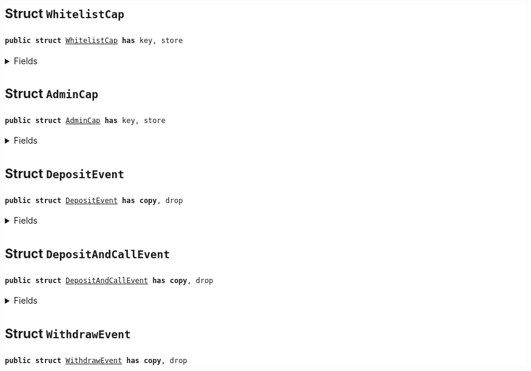 ## Struct `WhitelistCap`



<pre><code><b>public</b> <b>struct</b> <a href="../gateway/gateway.md#gateway_gateway_WhitelistCap">WhitelistCap</a> <b>has</b> key, store
</code></pre>



<details><summary>Fields</summary></details>

<a name="gateway_gateway_AdminCap"></a>

## Struct `AdminCap`



<pre><code><b>public</b> <b>struct</b> <a href="../gateway/gateway.md#gateway_gateway_AdminCap">AdminCap</a> <b>has</b> key, store
</code></pre>



<details><summary>Fields</summary></details>

<a name="gateway_gateway_DepositEvent"></a>

## Struct `DepositEvent`



<pre><code><b>public</b> <b>struct</b> <a href="../gateway/gateway.md#gateway_gateway_DepositEvent">DepositEvent</a> <b>has</b> <b>copy</b>, drop
</code></pre>



<details><summary>Fields</summary></details>

<a name="gateway_gateway_DepositAndCallEvent"></a>

## Struct `DepositAndCallEvent`



<pre><code><b>public</b> <b>struct</b> <a href="../gateway/gateway.md#gateway_gateway_DepositAndCallEvent">DepositAndCallEvent</a> <b>has</b> <b>copy</b>, drop
</code></pre>



<details><summary>Fields</summary></details>

<a name="gateway_gateway_WithdrawEvent"></a>

## Struct `WithdrawEvent`



<pre><code><b>public</b> <b>struct</b> <a href="../gateway/gateway.md#gateway_gateway_WithdrawEvent">WithdrawEvent</a> <b>has</b> <b>copy</b>, drop
</code></pre>
